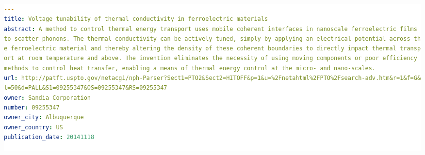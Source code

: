 ```yaml
---
title: Voltage tunability of thermal conductivity in ferroelectric materials
abstract: A method to control thermal energy transport uses mobile coherent interfaces in nanoscale ferroelectric films to scatter phonons. The thermal conductivity can be actively tuned, simply by applying an electrical potential across the ferroelectric material and thereby altering the density of these coherent boundaries to directly impact thermal transport at room temperature and above. The invention eliminates the necessity of using moving components or poor efficiency methods to control heat transfer, enabling a means of thermal energy control at the micro- and nano-scales.
url: http://patft.uspto.gov/netacgi/nph-Parser?Sect1=PTO2&Sect2=HITOFF&p=1&u=%2Fnetahtml%2FPTO%2Fsearch-adv.htm&r=1&f=G&l=50&d=PALL&S1=09255347&OS=09255347&RS=09255347
owner: Sandia Corporation
number: 09255347
owner_city: Albuquerque
owner_country: US
publication_date: 20141118
---
```

